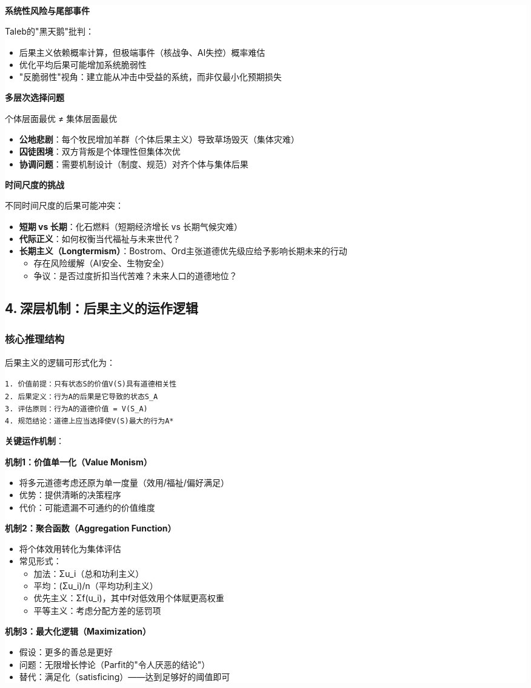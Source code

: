 **系统性风险与尾部事件**

Taleb的"黑天鹅"批判：

- 后果主义依赖概率计算，但极端事件（核战争、AI失控）概率难估
- 优化平均后果可能增加系统脆弱性
- "反脆弱性"视角：建立能从冲击中受益的系统，而非仅最小化预期损失

**多层次选择问题**

个体层面最优 ≠ 集体层面最优

- **公地悲剧**：每个牧民增加羊群（个体后果主义）导致草场毁灭（集体灾难）
- **囚徒困境**：双方背叛是个体理性但集体次优
- **协调问题**：需要机制设计（制度、规范）对齐个体与集体后果

**时间尺度的挑战**

不同时间尺度的后果可能冲突：

- **短期 vs 长期**：化石燃料（短期经济增长 vs 长期气候灾难）
- **代际正义**：如何权衡当代福祉与未来世代？
- **长期主义（Longtermism）**：Bostrom、Ord主张道德优先级应给予影响长期未来的行动
  - 存在风险缓解（AI安全、生物安全）
  - 争议：是否过度折扣当代苦难？未来人口的道德地位？

## 4. 深层机制：后果主义的运作逻辑

### 核心推理结构

后果主义的逻辑可形式化为：

```
1. 价值前提：只有状态S的价值V(S)具有道德相关性
2. 后果定义：行为A的后果是它导致的状态S_A
3. 评估原则：行为A的道德价值 = V(S_A)
4. 规范结论：道德上应当选择使V(S)最大的行为A*
```

**关键运作机制**：

**机制1：价值单一化（Value Monism）**
- 将多元道德考虑还原为单一度量（效用/福祉/偏好满足）
- 优势：提供清晰的决策程序
- 代价：可能遗漏不可通约的价值维度

**机制2：聚合函数（Aggregation Function）**
- 将个体效用转化为集体评估
- 常见形式：
  - 加法：Σu_i（总和功利主义）
  - 平均：(Σu_i)/n（平均功利主义）
  - 优先主义：Σf(u_i)，其中f对低效用个体赋更高权重
  - 平等主义：考虑分配方差的惩罚项

**机制3：最大化逻辑（Maximization）**
- 假设：更多的善总是更好
- 问题：无限增长悖论（Parfit的"令人厌恶的结论"）
- 替代：满足化（satisficing）——达到足够好的阈值即可
